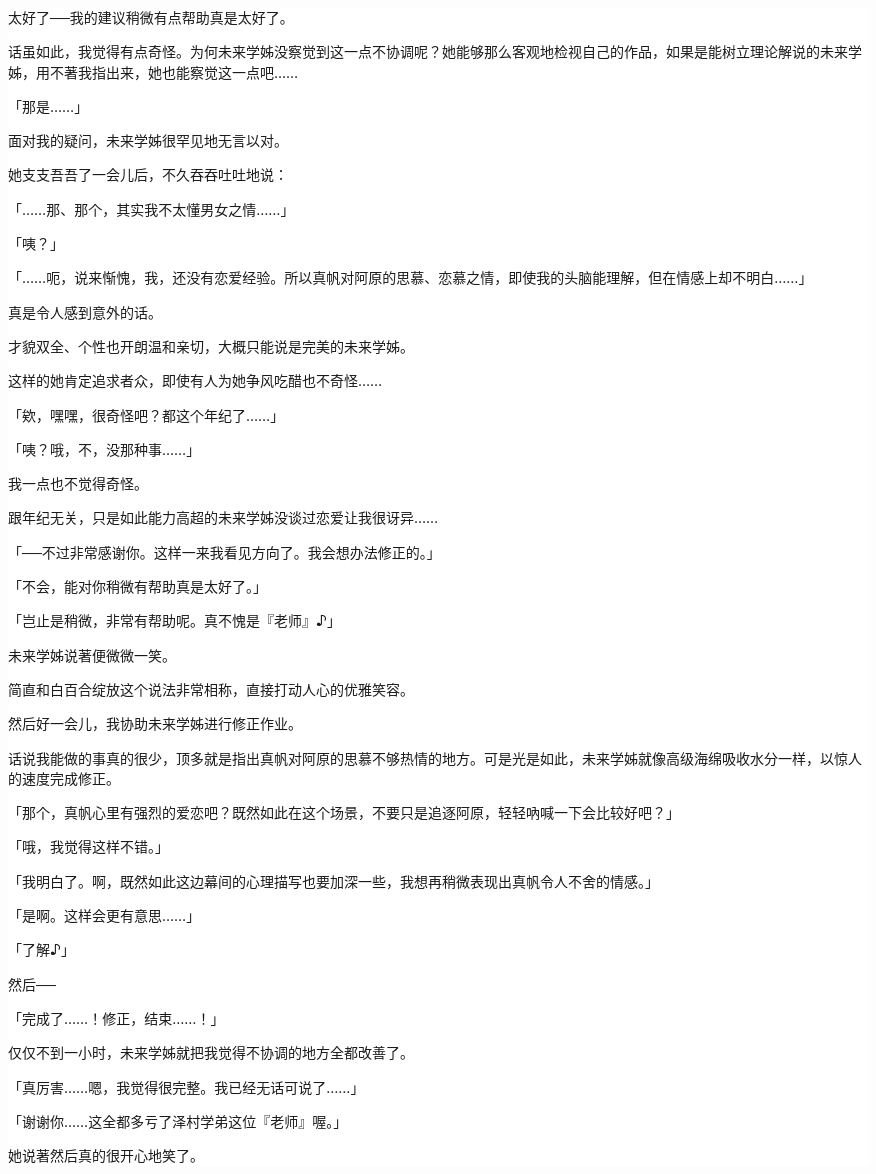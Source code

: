 太好了──我的建议稍微有点帮助真是太好了。

话虽如此，我觉得有点奇怪。为何未来学姊没察觉到这一点不协调呢？她能够那么客观地检视自己的作品，如果是能树立理论解说的未来学姊，用不著我指出来，她也能察觉这一点吧……

「那是……」

面对我的疑问，未来学姊很罕见地无言以对。

她支支吾吾了一会儿后，不久吞吞吐吐地说：

「……那、那个，其实我不太懂男女之情……」

「咦？」

「……呃，说来惭愧，我，还没有恋爱经验。所以真帆对阿原的思慕、恋慕之情，即使我的头脑能理解，但在情感上却不明白……」

真是令人感到意外的话。

才貌双全、个性也开朗温和亲切，大概只能说是完美的未来学姊。

这样的她肯定追求者众，即使有人为她争风吃醋也不奇怪……

「欸，嘿嘿，很奇怪吧？都这个年纪了……」

「咦？哦，不，没那种事……」

我一点也不觉得奇怪。

跟年纪无关，只是如此能力高超的未来学姊没谈过恋爱让我很讶异……

「──不过非常感谢你。这样一来我看见方向了。我会想办法修正的。」

「不会，能对你稍微有帮助真是太好了。」

「岂止是稍微，非常有帮助呢。真不愧是『老师』♪」

未来学姊说著便微微一笑。

简直和白百合绽放这个说法非常相称，直接打动人心的优雅笑容。

然后好一会儿，我协助未来学姊进行修正作业。

话说我能做的事真的很少，顶多就是指出真帆对阿原的思慕不够热情的地方。可是光是如此，未来学姊就像高级海绵吸收水分一样，以惊人的速度完成修正。

「那个，真帆心里有强烈的爱恋吧？既然如此在这个场景，不要只是追逐阿原，轻轻吶喊一下会比较好吧？」

「哦，我觉得这样不错。」

「我明白了。啊，既然如此这边幕间的心理描写也要加深一些，我想再稍微表现出真帆令人不舍的情感。」

「是啊。这样会更有意思……」

「了解♪」

然后──

「完成了……！修正，结束……！」

仅仅不到一小时，未来学姊就把我觉得不协调的地方全都改善了。

「真厉害……嗯，我觉得很完整。我已经无话可说了……」

「谢谢你……这全都多亏了泽村学弟这位『老师』喔。」

她说著然后真的很开心地笑了。
